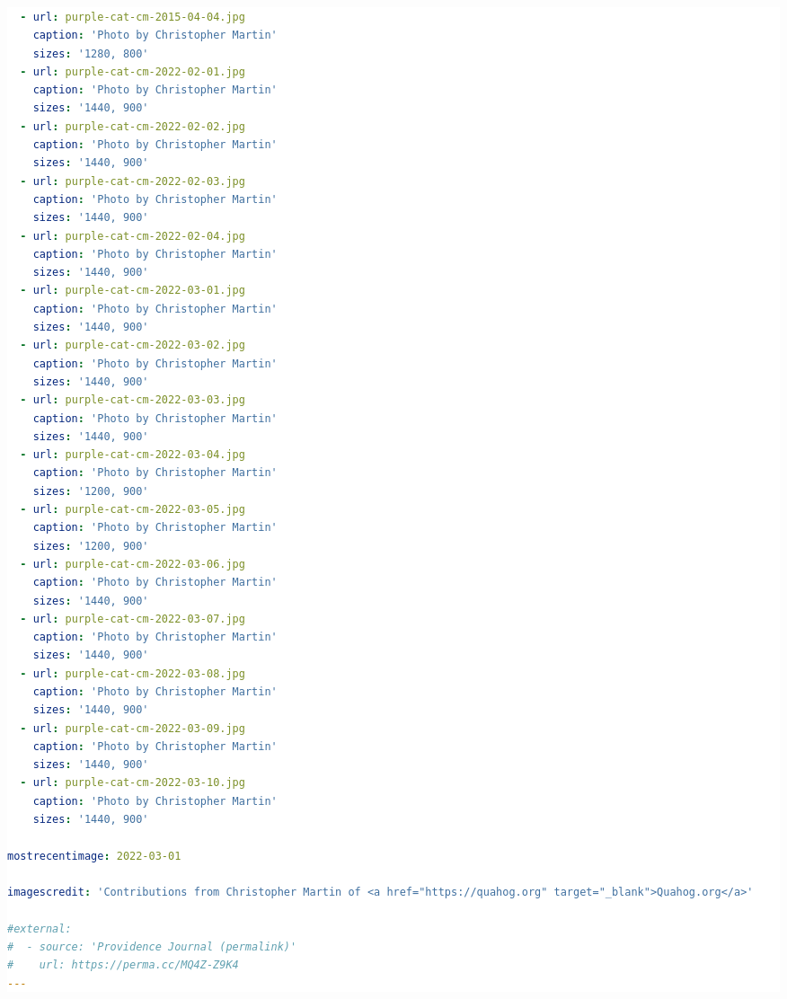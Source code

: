 ```yaml
  - url: purple-cat-cm-2015-04-04.jpg
    caption: 'Photo by Christopher Martin'
    sizes: '1280, 800'
  - url: purple-cat-cm-2022-02-01.jpg
    caption: 'Photo by Christopher Martin'
    sizes: '1440, 900'
  - url: purple-cat-cm-2022-02-02.jpg
    caption: 'Photo by Christopher Martin'
    sizes: '1440, 900'
  - url: purple-cat-cm-2022-02-03.jpg
    caption: 'Photo by Christopher Martin'
    sizes: '1440, 900'
  - url: purple-cat-cm-2022-02-04.jpg
    caption: 'Photo by Christopher Martin'
    sizes: '1440, 900'
  - url: purple-cat-cm-2022-03-01.jpg
    caption: 'Photo by Christopher Martin'
    sizes: '1440, 900'
  - url: purple-cat-cm-2022-03-02.jpg
    caption: 'Photo by Christopher Martin'
    sizes: '1440, 900'
  - url: purple-cat-cm-2022-03-03.jpg
    caption: 'Photo by Christopher Martin'
    sizes: '1440, 900'
  - url: purple-cat-cm-2022-03-04.jpg
    caption: 'Photo by Christopher Martin'
    sizes: '1200, 900'
  - url: purple-cat-cm-2022-03-05.jpg
    caption: 'Photo by Christopher Martin'
    sizes: '1200, 900'
  - url: purple-cat-cm-2022-03-06.jpg
    caption: 'Photo by Christopher Martin'
    sizes: '1440, 900'
  - url: purple-cat-cm-2022-03-07.jpg
    caption: 'Photo by Christopher Martin'
    sizes: '1440, 900'
  - url: purple-cat-cm-2022-03-08.jpg
    caption: 'Photo by Christopher Martin'
    sizes: '1440, 900'
  - url: purple-cat-cm-2022-03-09.jpg
    caption: 'Photo by Christopher Martin'
    sizes: '1440, 900'
  - url: purple-cat-cm-2022-03-10.jpg
    caption: 'Photo by Christopher Martin'
    sizes: '1440, 900'

mostrecentimage: 2022-03-01

imagescredit: 'Contributions from Christopher Martin of <a href="https://quahog.org" target="_blank">Quahog.org</a>'

#external:
#  - source: 'Providence Journal (permalink)'
#    url: https://perma.cc/MQ4Z-Z9K4
---
```
